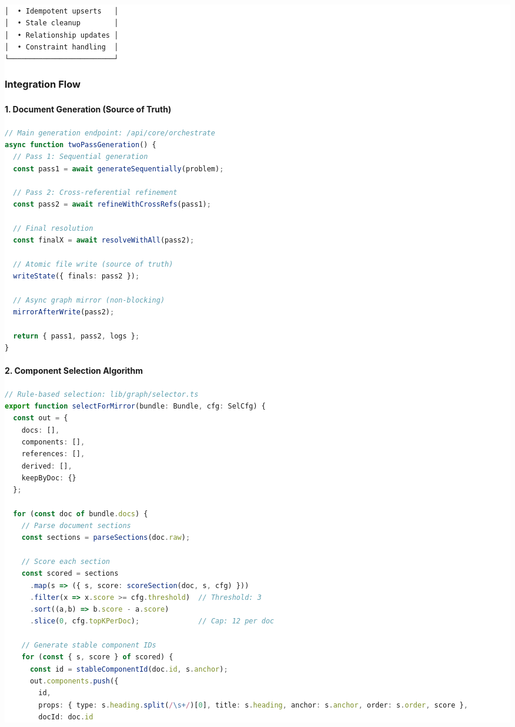 ```
│  • Idempotent upserts   │
│  • Stale cleanup        │
│  • Relationship updates │
│  • Constraint handling  │
└─────────────────────────┘
```

### Integration Flow

#### 1. Document Generation (Source of Truth)
```typescript
// Main generation endpoint: /api/core/orchestrate
async function twoPassGeneration() {
  // Pass 1: Sequential generation
  const pass1 = await generateSequentially(problem);
  
  // Pass 2: Cross-referential refinement  
  const pass2 = await refineWithCrossRefs(pass1);
  
  // Final resolution
  const finalX = await resolveWithAll(pass2);
  
  // Atomic file write (source of truth)
  writeState({ finals: pass2 });
  
  // Async graph mirror (non-blocking)
  mirrorAfterWrite(pass2);
  
  return { pass1, pass2, logs };
}
```

#### 2. Component Selection Algorithm
```typescript
// Rule-based selection: lib/graph/selector.ts
export function selectForMirror(bundle: Bundle, cfg: SelCfg) {
  const out = {
    docs: [],
    components: [],
    references: [],
    derived: [],
    keepByDoc: {}
  };

  for (const doc of bundle.docs) {
    // Parse document sections
    const sections = parseSections(doc.raw);
    
    // Score each section
    const scored = sections
      .map(s => ({ s, score: scoreSection(doc, s, cfg) }))
      .filter(x => x.score >= cfg.threshold)  // Threshold: 3
      .sort((a,b) => b.score - a.score)
      .slice(0, cfg.topKPerDoc);              // Cap: 12 per doc
    
    // Generate stable component IDs
    for (const { s, score } of scored) {
      const id = stableComponentId(doc.id, s.anchor);
      out.components.push({
        id, 
        props: { type: s.heading.split(/\s+/)[0], title: s.heading, anchor: s.anchor, order: s.order, score },
        docId: doc.id
```